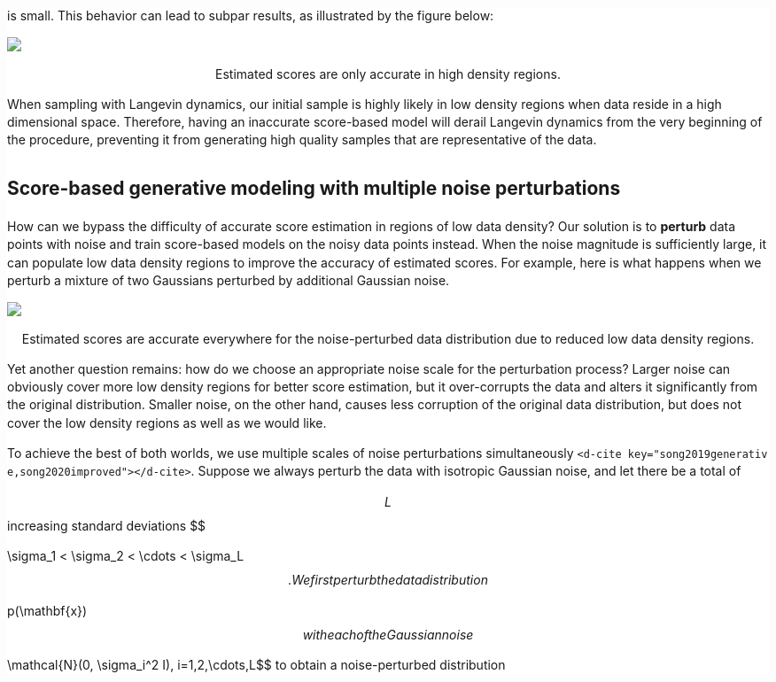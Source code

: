  is small. This behavior can lead to subpar results, as illustrated by the figure below:

<div class='l-body'>
<img class="img-fluid rounded z-depth-1" src="{{ site.baseurl }}/assets/img/score/pitfalls.jpg">
<figcaption style="text-align: center; margin-top: 10px; margin-bottom: 10px;"> Estimated scores are only accurate in high density regions. </figcaption>
</div>

When sampling with Langevin dynamics, our initial sample is highly likely in low density regions when data reside in a high dimensional space. Therefore, having an inaccurate score-based model will derail Langevin dynamics from the very beginning of the procedure, preventing it from generating high quality samples that are representative of the data.

## Score-based generative modeling with multiple noise perturbations

How can we bypass the difficulty of accurate score estimation in regions of low data density? Our solution is to **perturb** data points with noise and train score-based models on the noisy data points instead. When the noise magnitude is sufficiently large, it can populate low data density regions to improve the accuracy of estimated scores. For example, here is what happens when we perturb a mixture of two Gaussians perturbed by additional Gaussian noise.

<div class='l-body'>
<img class="img-fluid rounded z-depth-1" src="{{ site.baseurl }}/assets/img/score/single_noise.jpg">
<figcaption style="text-align: center; margin-top: 10px; margin-bottom: 10px;"> Estimated scores are accurate everywhere for the noise-perturbed data distribution due to reduced low data density regions. </figcaption>
</div>

Yet another question remains: how do we choose an appropriate noise scale for the perturbation process? Larger noise can obviously cover more low density regions for better score estimation, but it over-corrupts the data and alters it significantly from the original distribution. Smaller noise, on the other hand, causes less corruption of the original data distribution, but does not cover the low density regions as well as we would like.

To achieve the best of both worlds, we use multiple scales of noise perturbations simultaneously `<d-cite key="song2019generative,song2020improved"></d-cite>`. Suppose we always perturb the data with isotropic Gaussian noise, and let there be a total of 

$$
L$$ increasing standard deviations
$$

\sigma_1 < \sigma_2 < \cdots < \sigma_L
$$
. We first perturb the data distribution
$$

p(\mathbf{x})
$$
with each of the Gaussian noise
$$

\mathcal{N}(0, \sigma_i^2 I), i=1,2,\cdots,L$$ to obtain a noise-perturbed distribution
